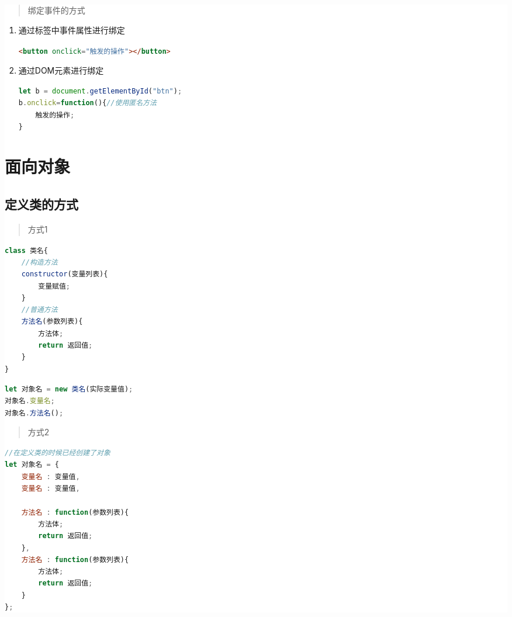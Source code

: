 > 绑定事件的方式

1. 通过标签中事件属性进行绑定

   ```html
   <button onclick="触发的操作"></button>
   ```

2. 通过DOM元素进行绑定

   ```javascript
   let b = document.getElementById("btn");
   b.onclick=function(){//使用匿名方法
       触发的操作;
   }
   ```

# 面向对象

## 定义类的方式

> 方式1

```javascript
class 类名{
    //构造方法
    constructor(变量列表){
        变量赋值;
    }
    //普通方法
    方法名(参数列表){
        方法体;
        return 返回值;
    }
}
```

```javascript
let 对象名 = new 类名(实际变量值);
对象名.变量名;
对象名.方法名();
```

>  方式2

```javascript
//在定义类的时候已经创建了对象
let 对象名 = {
    变量名 : 变量值,
    变量名 : 变量值,
    
    方法名 : function(参数列表){
        方法体;
        return 返回值;
    },
    方法名 : function(参数列表){
        方法体;
        return 返回值;
    }
};
```

